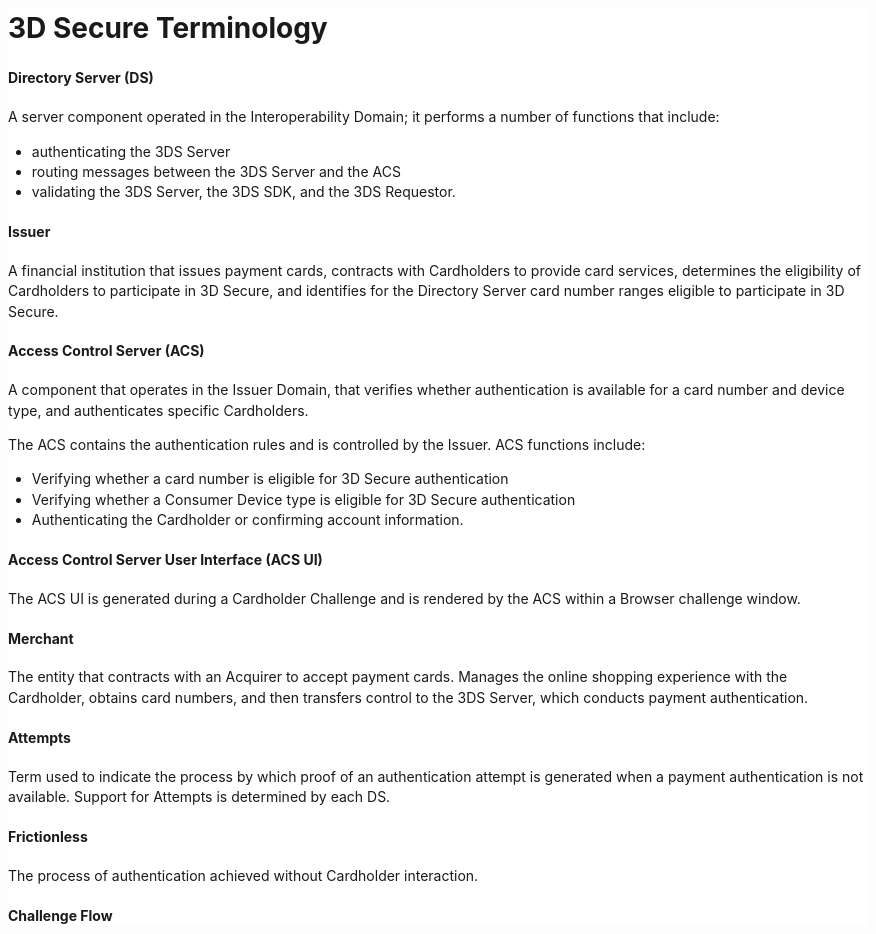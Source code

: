 # 3D Secure Terminology

#### Directory Server (DS) <a href="#directory-server-ds" id="directory-server-ds"></a>

A server component operated in the Interoperability Domain; it performs a number of functions that include:

* authenticating the 3DS Server
* routing messages between the 3DS Server and the ACS
* validating the 3DS Server, the 3DS SDK, and the 3DS Requestor.

#### Issuer <a href="#issuer" id="issuer"></a>

A financial institution that issues payment cards, contracts with Cardholders to provide card services, determines the eligibility of Cardholders to participate in 3D Secure, and identifies for the Directory Server card number ranges eligible to participate in 3D Secure.

#### **Access Control Server (ACS)** <a href="#access-control-server-acs" id="access-control-server-acs"></a>

A component that operates in the Issuer Domain, that verifies whether authentication is available for a card number and device type, and authenticates specific Cardholders.

The ACS contains the authentication rules and is controlled by the Issuer. ACS functions include:

* Verifying whether a card number is eligible for 3D Secure authentication
* Verifying whether a Consumer Device type is eligible for 3D Secure authentication
* Authenticating the Cardholder or confirming account information.

#### Access Control Server User Interface (ACS UI) <a href="#access-control-server-user-interface-acs-ui" id="access-control-server-user-interface-acs-ui"></a>

The ACS UI is generated during a Cardholder Challenge and is rendered by the ACS within a Browser challenge window.

#### Merchant <a href="#merchant" id="merchant"></a>

The entity that contracts with an Acquirer to accept payment cards. Manages the online shopping experience with the Cardholder, obtains card numbers, and then transfers control to the 3DS Server, which conducts payment authentication.

#### Attempts <a href="#attempts" id="attempts"></a>

Term used to indicate the process by which proof of an authentication attempt is generated when a payment authentication is not available. Support for Attempts is determined by each DS.

#### Frictionless <a href="#frictionless" id="frictionless"></a>

The process of authentication achieved without Cardholder interaction.

#### Challenge Flow <a href="#challenge-flow" id="challenge-flow"></a>
